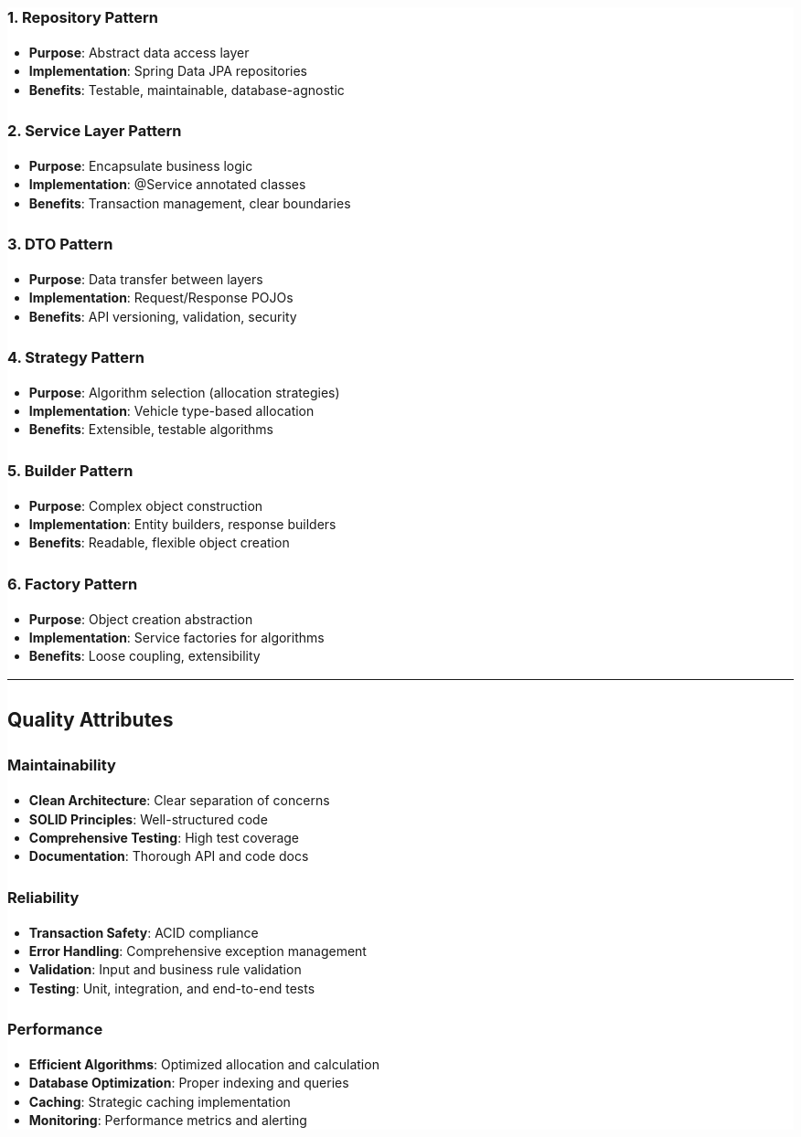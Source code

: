 ### 1. Repository Pattern
- **Purpose**: Abstract data access layer
- **Implementation**: Spring Data JPA repositories
- **Benefits**: Testable, maintainable, database-agnostic

### 2. Service Layer Pattern
- **Purpose**: Encapsulate business logic
- **Implementation**: @Service annotated classes
- **Benefits**: Transaction management, clear boundaries

### 3. DTO Pattern
- **Purpose**: Data transfer between layers
- **Implementation**: Request/Response POJOs
- **Benefits**: API versioning, validation, security

### 4. Strategy Pattern
- **Purpose**: Algorithm selection (allocation strategies)
- **Implementation**: Vehicle type-based allocation
- **Benefits**: Extensible, testable algorithms

### 5. Builder Pattern
- **Purpose**: Complex object construction
- **Implementation**: Entity builders, response builders
- **Benefits**: Readable, flexible object creation

### 6. Factory Pattern
- **Purpose**: Object creation abstraction
- **Implementation**: Service factories for algorithms
- **Benefits**: Loose coupling, extensibility

---

## Quality Attributes

### Maintainability
- **Clean Architecture**: Clear separation of concerns
- **SOLID Principles**: Well-structured code
- **Comprehensive Testing**: High test coverage
- **Documentation**: Thorough API and code docs

### Reliability
- **Transaction Safety**: ACID compliance
- **Error Handling**: Comprehensive exception management
- **Validation**: Input and business rule validation
- **Testing**: Unit, integration, and end-to-end tests

### Performance
- **Efficient Algorithms**: Optimized allocation and calculation
- **Database Optimization**: Proper indexing and queries
- **Caching**: Strategic caching implementation
- **Monitoring**: Performance metrics and alerting
